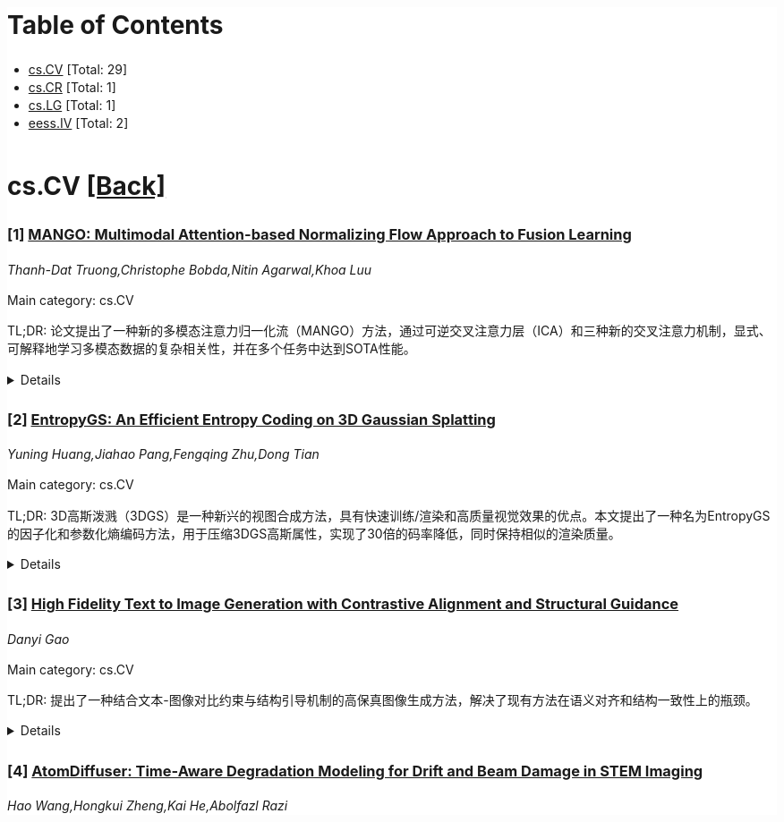 <div id=toc></div>

# Table of Contents

- [cs.CV](#cs.CV) [Total: 29]
- [cs.CR](#cs.CR) [Total: 1]
- [cs.LG](#cs.LG) [Total: 1]
- [eess.IV](#eess.IV) [Total: 2]


<div id='cs.CV'></div>

# cs.CV [[Back]](#toc)

### [1] [MANGO: Multimodal Attention-based Normalizing Flow Approach to Fusion Learning](https://arxiv.org/abs/2508.10133)
*Thanh-Dat Truong,Christophe Bobda,Nitin Agarwal,Khoa Luu*

Main category: cs.CV

TL;DR: 论文提出了一种新的多模态注意力归一化流（MANGO）方法，通过可逆交叉注意力层（ICA）和三种新的交叉注意力机制，显式、可解释地学习多模态数据的复杂相关性，并在多个任务中达到SOTA性能。


<details><summary>Details</summary></details>


### [2] [EntropyGS: An Efficient Entropy Coding on 3D Gaussian Splatting](https://arxiv.org/abs/2508.10227)
*Yuning Huang,Jiahao Pang,Fengqing Zhu,Dong Tian*

Main category: cs.CV

TL;DR: 3D高斯泼溅（3DGS）是一种新兴的视图合成方法，具有快速训练/渲染和高质量视觉效果的优点。本文提出了一种名为EntropyGS的因子化和参数化熵编码方法，用于压缩3DGS高斯属性，实现了30倍的码率降低，同时保持相似的渲染质量。


<details><summary>Details</summary></details>


### [3] [High Fidelity Text to Image Generation with Contrastive Alignment and Structural Guidance](https://arxiv.org/abs/2508.10280)
*Danyi Gao*

Main category: cs.CV

TL;DR: 提出了一种结合文本-图像对比约束与结构引导机制的高保真图像生成方法，解决了现有方法在语义对齐和结构一致性上的瓶颈。


<details><summary>Details</summary></details>


### [4] [AtomDiffuser: Time-Aware Degradation Modeling for Drift and Beam Damage in STEM Imaging](https://arxiv.org/abs/2508.10359)
*Hao Wang,Hongkui Zheng,Kai He,Abolfazl Razi*
